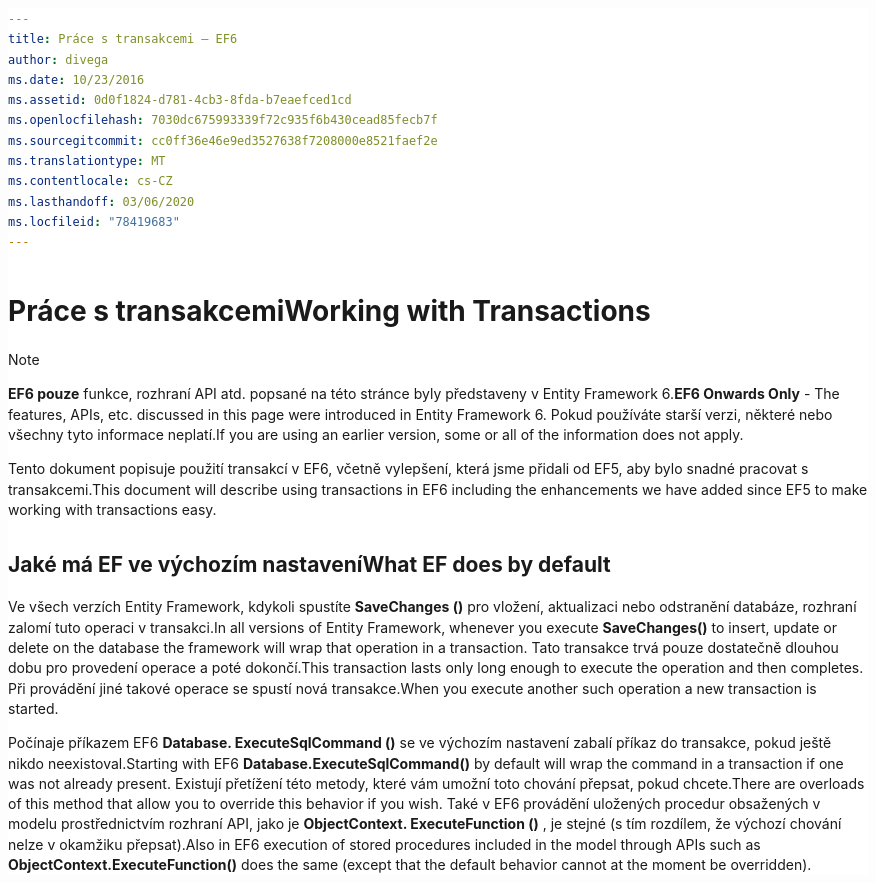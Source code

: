 ```yaml
---
title: Práce s transakcemi – EF6
author: divega
ms.date: 10/23/2016
ms.assetid: 0d0f1824-d781-4cb3-8fda-b7eaefced1cd
ms.openlocfilehash: 7030dc675993339f72c935f6b430cead85fecb7f
ms.sourcegitcommit: cc0ff36e46e9ed3527638f7208000e8521faef2e
ms.translationtype: MT
ms.contentlocale: cs-CZ
ms.lasthandoff: 03/06/2020
ms.locfileid: "78419683"
---
```

# <a name="working-with-transactions"></a><span data-ttu-id="66c2f-102">Práce s transakcemi</span><span class="sxs-lookup"><span data-stu-id="66c2f-102">Working with Transactions</span></span>
> [!NOTE]
> <span data-ttu-id="66c2f-103">**EF6 pouze** funkce, rozhraní API atd. popsané na této stránce byly představeny v Entity Framework 6.</span><span class="sxs-lookup"><span data-stu-id="66c2f-103">**EF6 Onwards Only** - The features, APIs, etc. discussed in this page were introduced in Entity Framework 6.</span></span> <span data-ttu-id="66c2f-104">Pokud používáte starší verzi, některé nebo všechny tyto informace neplatí.</span><span class="sxs-lookup"><span data-stu-id="66c2f-104">If you are using an earlier version, some or all of the information does not apply.</span></span>  

<span data-ttu-id="66c2f-105">Tento dokument popisuje použití transakcí v EF6, včetně vylepšení, která jsme přidali od EF5, aby bylo snadné pracovat s transakcemi.</span><span class="sxs-lookup"><span data-stu-id="66c2f-105">This document will describe using transactions in EF6 including the enhancements we have added since EF5 to make working with transactions easy.</span></span>  

## <a name="what-ef-does-by-default"></a><span data-ttu-id="66c2f-106">Jaké má EF ve výchozím nastavení</span><span class="sxs-lookup"><span data-stu-id="66c2f-106">What EF does by default</span></span>  

<span data-ttu-id="66c2f-107">Ve všech verzích Entity Framework, kdykoli spustíte **SaveChanges ()** pro vložení, aktualizaci nebo odstranění databáze, rozhraní zalomí tuto operaci v transakci.</span><span class="sxs-lookup"><span data-stu-id="66c2f-107">In all versions of Entity Framework, whenever you execute **SaveChanges()** to insert, update or delete on the database the framework will wrap that operation in a transaction.</span></span> <span data-ttu-id="66c2f-108">Tato transakce trvá pouze dostatečně dlouhou dobu pro provedení operace a poté dokončí.</span><span class="sxs-lookup"><span data-stu-id="66c2f-108">This transaction lasts only long enough to execute the operation and then completes.</span></span> <span data-ttu-id="66c2f-109">Při provádění jiné takové operace se spustí nová transakce.</span><span class="sxs-lookup"><span data-stu-id="66c2f-109">When you execute another such operation a new transaction is started.</span></span>  

<span data-ttu-id="66c2f-110">Počínaje příkazem EF6 **Database. ExecuteSqlCommand ()** se ve výchozím nastavení zabalí příkaz do transakce, pokud ještě nikdo neexistoval.</span><span class="sxs-lookup"><span data-stu-id="66c2f-110">Starting with EF6 **Database.ExecuteSqlCommand()** by default will wrap the command in a transaction if one was not already present.</span></span> <span data-ttu-id="66c2f-111">Existují přetížení této metody, které vám umožní toto chování přepsat, pokud chcete.</span><span class="sxs-lookup"><span data-stu-id="66c2f-111">There are overloads of this method that allow you to override this behavior if you wish.</span></span> <span data-ttu-id="66c2f-112">Také v EF6 provádění uložených procedur obsažených v modelu prostřednictvím rozhraní API, jako je **ObjectContext. ExecuteFunction ()** , je stejné (s tím rozdílem, že výchozí chování nelze v okamžiku přepsat).</span><span class="sxs-lookup"><span data-stu-id="66c2f-112">Also in EF6 execution of stored procedures included in the model through APIs such as **ObjectContext.ExecuteFunction()** does the same (except that the default behavior cannot at the moment be overridden).</span></span>  

